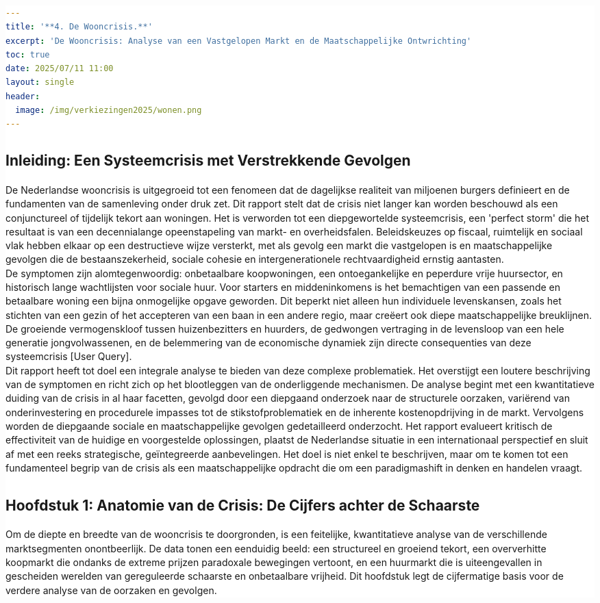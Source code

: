 ```yaml
---
title: '**4. De Wooncrisis.**'
excerpt: 'De Wooncrisis: Analyse van een Vastgelopen Markt en de Maatschappelijke Ontwrichting'
toc: true
date: 2025/07/11 11:00
layout: single
header:
  image: /img/verkiezingen2025/wonen.png
---
```


## **Inleiding: Een Systeemcrisis met Verstrekkende Gevolgen**

De Nederlandse wooncrisis is uitgegroeid tot een fenomeen dat de dagelijkse realiteit van miljoenen burgers definieert en de fundamenten van de samenleving onder druk zet. Dit rapport stelt dat de crisis niet langer kan worden beschouwd als een conjunctureel of tijdelijk tekort aan woningen. Het is verworden tot een diepgewortelde systeemcrisis, een 'perfect storm' die het resultaat is van een decennialange opeenstapeling van markt- en overheidsfalen. Beleidskeuzes op fiscaal, ruimtelijk en sociaal vlak hebben elkaar op een destructieve wijze versterkt, met als gevolg een markt die vastgelopen is en maatschappelijke gevolgen die de bestaanszekerheid, sociale cohesie en intergenerationele rechtvaardigheid ernstig aantasten.  
De symptomen zijn alomtegenwoordig: onbetaalbare koopwoningen, een ontoegankelijke en peperdure vrije huursector, en historisch lange wachtlijsten voor sociale huur. Voor starters en middeninkomens is het bemachtigen van een passende en betaalbare woning een bijna onmogelijke opgave geworden. Dit beperkt niet alleen hun individuele levenskansen, zoals het stichten van een gezin of het accepteren van een baan in een andere regio, maar creëert ook diepe maatschappelijke breuklijnen. De groeiende vermogenskloof tussen huizenbezitters en huurders, de gedwongen vertraging in de levensloop van een hele generatie jongvolwassenen, en de belemmering van de economische dynamiek zijn directe consequenties van deze systeemcrisis \[User Query\].  
Dit rapport heeft tot doel een integrale analyse te bieden van deze complexe problematiek. Het overstijgt een loutere beschrijving van de symptomen en richt zich op het blootleggen van de onderliggende mechanismen. De analyse begint met een kwantitatieve duiding van de crisis in al haar facetten, gevolgd door een diepgaand onderzoek naar de structurele oorzaken, variërend van onderinvestering en procedurele impasses tot de stikstofproblematiek en de inherente kostenopdrijving in de markt. Vervolgens worden de diepgaande sociale en maatschappelijke gevolgen gedetailleerd onderzocht. Het rapport evalueert kritisch de effectiviteit van de huidige en voorgestelde oplossingen, plaatst de Nederlandse situatie in een internationaal perspectief en sluit af met een reeks strategische, geïntegreerde aanbevelingen. Het doel is niet enkel te beschrijven, maar om te komen tot een fundamenteel begrip van de crisis als een maatschappelijke opdracht die om een paradigmashift in denken en handelen vraagt.

## **Hoofdstuk 1: Anatomie van de Crisis: De Cijfers achter de Schaarste**

Om de diepte en breedte van de wooncrisis te doorgronden, is een feitelijke, kwantitatieve analyse van de verschillende marktsegmenten onontbeerlijk. De data tonen een eenduidig beeld: een structureel en groeiend tekort, een oververhitte koopmarkt die ondanks de extreme prijzen paradoxale bewegingen vertoont, en een huurmarkt die is uiteengevallen in gescheiden werelden van gereguleerde schaarste en onbetaalbare vrijheid. Dit hoofdstuk legt de cijfermatige basis voor de verdere analyse van de oorzaken en gevolgen.
